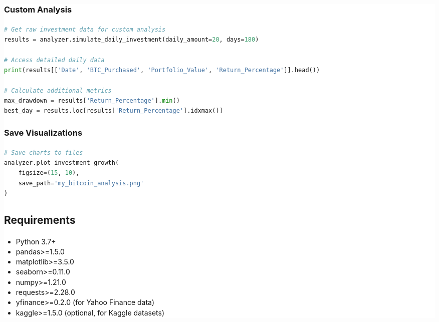 ### Custom Analysis
```python
# Get raw investment data for custom analysis
results = analyzer.simulate_daily_investment(daily_amount=20, days=180)

# Access detailed daily data
print(results[['Date', 'BTC_Purchased', 'Portfolio_Value', 'Return_Percentage']].head())

# Calculate additional metrics
max_drawdown = results['Return_Percentage'].min()
best_day = results.loc[results['Return_Percentage'].idxmax()]
```

### Save Visualizations
```python
# Save charts to files
analyzer.plot_investment_growth(
    figsize=(15, 10),
    save_path='my_bitcoin_analysis.png'
)
```

## Requirements

- Python 3.7+
- pandas>=1.5.0
- matplotlib>=3.5.0  
- seaborn>=0.11.0
- numpy>=1.21.0
- requests>=2.28.0
- yfinance>=0.2.0 (for Yahoo Finance data)
- kaggle>=1.5.0 (optional, for Kaggle datasets)